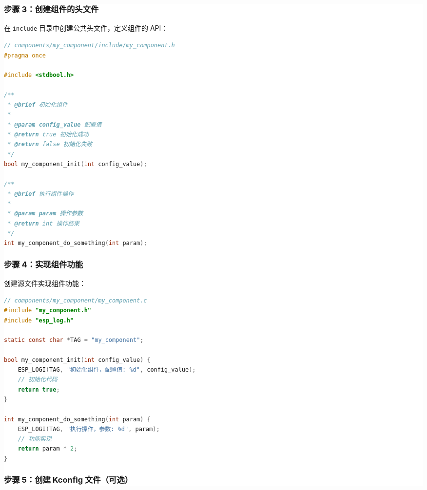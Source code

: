 ### 步骤 3：创建组件的头文件

在 `include` 目录中创建公共头文件，定义组件的 API：

```c
// components/my_component/include/my_component.h
#pragma once

#include <stdbool.h>

/**
 * @brief 初始化组件
 * 
 * @param config_value 配置值
 * @return true 初始化成功
 * @return false 初始化失败
 */
bool my_component_init(int config_value);

/**
 * @brief 执行组件操作
 * 
 * @param param 操作参数
 * @return int 操作结果
 */
int my_component_do_something(int param);
```

### 步骤 4：实现组件功能

创建源文件实现组件功能：

```c
// components/my_component/my_component.c
#include "my_component.h"
#include "esp_log.h"

static const char *TAG = "my_component";

bool my_component_init(int config_value) {
    ESP_LOGI(TAG, "初始化组件，配置值: %d", config_value);
    // 初始化代码
    return true;
}

int my_component_do_something(int param) {
    ESP_LOGI(TAG, "执行操作，参数: %d", param);
    // 功能实现
    return param * 2;
}
```

### 步骤 5：创建 Kconfig 文件（可选）

